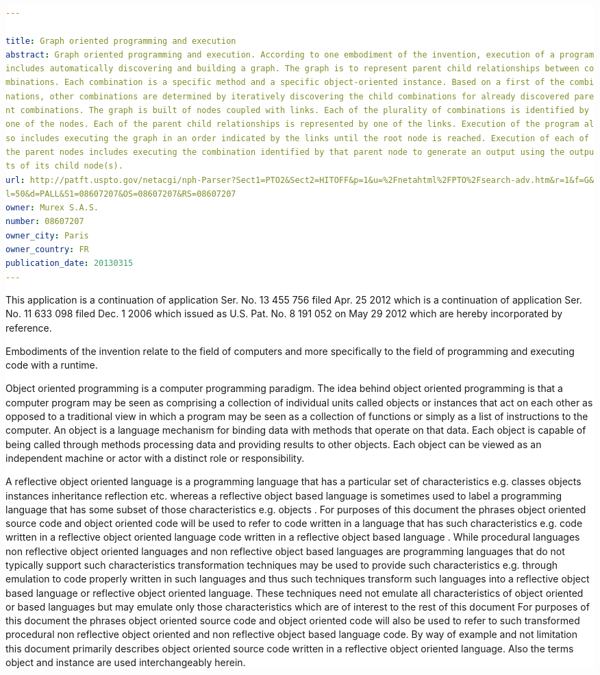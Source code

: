 ```yaml
---

title: Graph oriented programming and execution
abstract: Graph oriented programming and execution. According to one embodiment of the invention, execution of a program includes automatically discovering and building a graph. The graph is to represent parent child relationships between combinations. Each combination is a specific method and a specific object-oriented instance. Based on a first of the combinations, other combinations are determined by iteratively discovering the child combinations for already discovered parent combinations. The graph is built of nodes coupled with links. Each of the plurality of combinations is identified by one of the nodes. Each of the parent child relationships is represented by one of the links. Execution of the program also includes executing the graph in an order indicated by the links until the root node is reached. Execution of each of the parent nodes includes executing the combination identified by that parent node to generate an output using the outputs of its child node(s).
url: http://patft.uspto.gov/netacgi/nph-Parser?Sect1=PTO2&Sect2=HITOFF&p=1&u=%2Fnetahtml%2FPTO%2Fsearch-adv.htm&r=1&f=G&l=50&d=PALL&S1=08607207&OS=08607207&RS=08607207
owner: Murex S.A.S.
number: 08607207
owner_city: Paris
owner_country: FR
publication_date: 20130315
---
```

This application is a continuation of application Ser. No. 13 455 756 filed Apr. 25 2012 which is a continuation of application Ser. No. 11 633 098 filed Dec. 1 2006 which issued as U.S. Pat. No. 8 191 052 on May 29 2012 which are hereby incorporated by reference.

Embodiments of the invention relate to the field of computers and more specifically to the field of programming and executing code with a runtime.

Object oriented programming is a computer programming paradigm. The idea behind object oriented programming is that a computer program may be seen as comprising a collection of individual units called objects or instances that act on each other as opposed to a traditional view in which a program may be seen as a collection of functions or simply as a list of instructions to the computer. An object is a language mechanism for binding data with methods that operate on that data. Each object is capable of being called through methods processing data and providing results to other objects. Each object can be viewed as an independent machine or actor with a distinct role or responsibility.

A reflective object oriented language is a programming language that has a particular set of characteristics e.g. classes objects instances inheritance reflection etc. whereas a reflective object based language is sometimes used to label a programming language that has some subset of those characteristics e.g. objects . For purposes of this document the phrases object oriented source code and object oriented code will be used to refer to code written in a language that has such characteristics e.g. code written in a reflective object oriented language code written in a reflective object based language . While procedural languages non reflective object oriented languages and non reflective object based languages are programming languages that do not typically support such characteristics transformation techniques may be used to provide such characteristics e.g. through emulation to code properly written in such languages and thus such techniques transform such languages into a reflective object based language or reflective object oriented language. These techniques need not emulate all characteristics of object oriented or based languages but may emulate only those characteristics which are of interest to the rest of this document For purposes of this document the phrases object oriented source code and object oriented code will also be used to refer to such transformed procedural non reflective object oriented and non reflective object based language code. By way of example and not limitation this document primarily describes object oriented source code written in a reflective object oriented language. Also the terms object and instance are used interchangeably herein.
